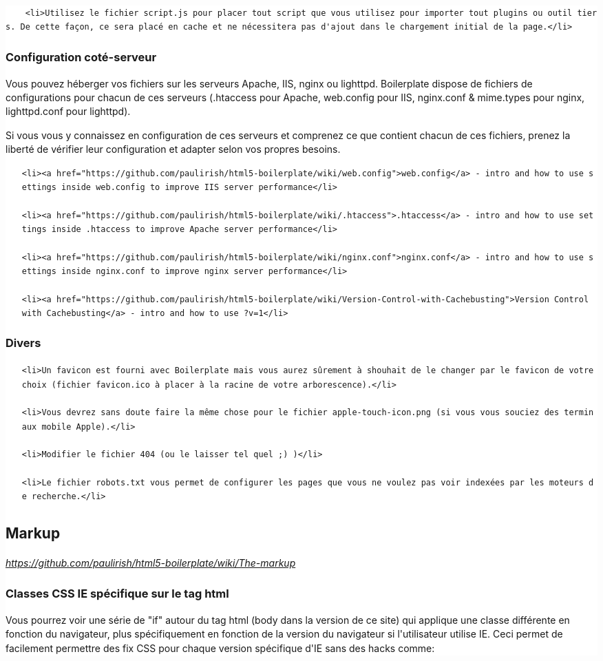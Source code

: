         <li>Utilisez le fichier script.js pour placer tout script que vous utilisez pour importer tout plugins ou outil tiers. De cette façon, ce sera placé en cache et ne nécessitera pas d'ajout dans le chargement initial de la page.</li>

</ul>

<h3>Configuration coté-serveur</h3>

Vous pouvez héberger vos fichiers sur les serveurs Apache, IIS, nginx ou lighttpd. Boilerplate dispose de fichiers de configurations pour chacun de ces serveurs (.htaccess pour Apache, web.config pour IIS, nginx.conf & mime.types pour nginx, lighttpd.conf pour lighttpd).

Si vous vous y connaissez en configuration de ces serveurs et comprenez ce que contient chacun de ces fichiers, prenez la liberté de vérifier leur configuration et adapter selon vos propres besoins.

<ul>

	<li><a href="https://github.com/paulirish/html5-boilerplate/wiki/web.config">web.config</a> - intro and how to use settings inside web.config to improve IIS server performance</li>

	<li><a href="https://github.com/paulirish/html5-boilerplate/wiki/.htaccess">.htaccess</a> - intro and how to use settings inside .htaccess to improve Apache server performance</li>

	<li><a href="https://github.com/paulirish/html5-boilerplate/wiki/nginx.conf">nginx.conf</a> - intro and how to use settings inside nginx.conf to improve nginx server performance</li>

	<li><a href="https://github.com/paulirish/html5-boilerplate/wiki/Version-Control-with-Cachebusting">Version Control with Cachebusting</a> - intro and how to use ?v=1</li>

</ul>

<h3>Divers</h3>

<ul>

	<li>Un favicon est fourni avec Boilerplate mais vous aurez sûrement à shouhait de le changer par le favicon de votre choix (fichier favicon.ico à placer à la racine de votre arborescence).</li>

	<li>Vous devrez sans doute faire la même chose pour le fichier apple-touch-icon.png (si vous vous souciez des terminaux mobile Apple).</li>

	<li>Modifier le fichier 404 (ou le laisser tel quel ;) )</li>

	<li>Le fichier robots.txt vous permet de configurer les pages que vous ne voulez pas voir indexées par les moteurs de recherche.</li>

</ul>

<h2>Markup</h2>

<em><a href="https://github.com/paulirish/html5-boilerplate/wiki/The-markup">https://github.com/paulirish/html5-boilerplate/wiki/The-markup</a></em>

<h3>Classes CSS IE spécifique sur le tag html</h3>

Vous pourrez voir une série de "if" autour du tag html (body dans la version de ce site) qui applique une classe différente en fonction du navigateur, plus spécifiquement en fonction de la version du navigateur si l'utilisateur utilise IE. Ceci permet de facilement permettre des fix CSS pour chaque version spécifique d'IE sans des hacks comme: 

<script src="https://gist.github.com/665367.js"> </script>
